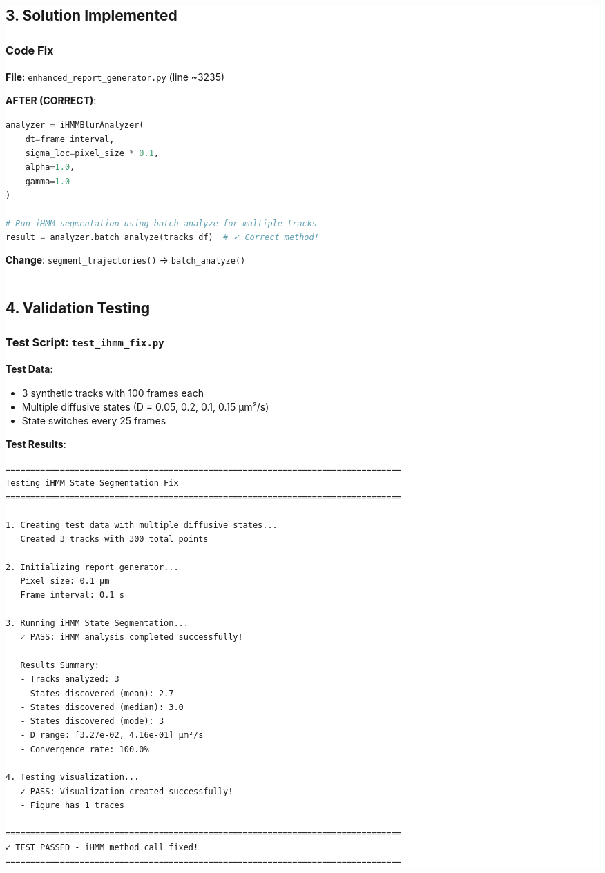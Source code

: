 
## 3. Solution Implemented

### Code Fix
**File**: `enhanced_report_generator.py` (line ~3235)

**AFTER (CORRECT)**:
```python
analyzer = iHMMBlurAnalyzer(
    dt=frame_interval,
    sigma_loc=pixel_size * 0.1,
    alpha=1.0,
    gamma=1.0
)

# Run iHMM segmentation using batch_analyze for multiple tracks
result = analyzer.batch_analyze(tracks_df)  # ✓ Correct method!
```

**Change**: `segment_trajectories()` → `batch_analyze()`

---

## 4. Validation Testing

### Test Script: `test_ihmm_fix.py`

**Test Data**:
- 3 synthetic tracks with 100 frames each
- Multiple diffusive states (D = 0.05, 0.2, 0.1, 0.15 μm²/s)
- State switches every 25 frames

**Test Results**:
```
================================================================================
Testing iHMM State Segmentation Fix
================================================================================

1. Creating test data with multiple diffusive states...
   Created 3 tracks with 300 total points

2. Initializing report generator...
   Pixel size: 0.1 μm
   Frame interval: 0.1 s

3. Running iHMM State Segmentation...
   ✓ PASS: iHMM analysis completed successfully!

   Results Summary:
   - Tracks analyzed: 3
   - States discovered (mean): 2.7
   - States discovered (median): 3.0
   - States discovered (mode): 3
   - D range: [3.27e-02, 4.16e-01] μm²/s
   - Convergence rate: 100.0%

4. Testing visualization...
   ✓ PASS: Visualization created successfully!
   - Figure has 1 traces

================================================================================
✓ TEST PASSED - iHMM method call fixed!
================================================================================
```
